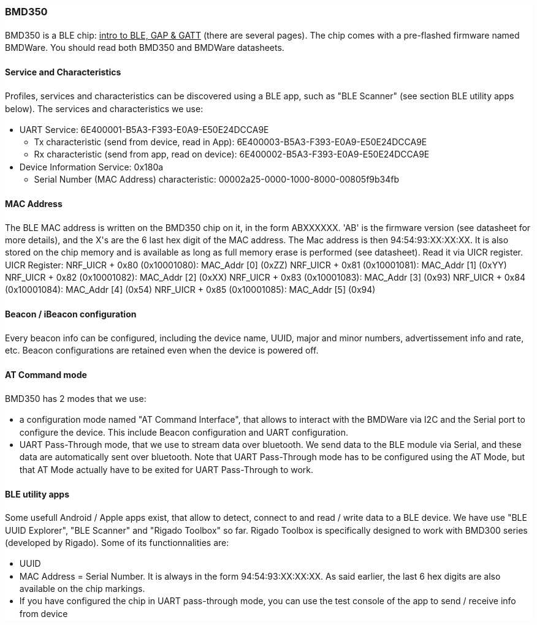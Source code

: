### BMD350 ###
BMD350 is a BLE chip: [intro to BLE, GAP & GATT](https://learn.adafruit.com/introduction-to-bluetooth-low-energy/introduction) (there are several pages).
The chip comes with a pre-flashed firmware named BMDWare. You should read both BMD350 and BMDWare datasheets.

#### Service and Characteristics ####
Profiles, services and characteristics can be discovered using a BLE app, such as "BLE Scanner" (see section BLE utility apps below).
The services and characteristics we use:
- UART Service: 6E400001-B5A3-F393-E0A9-E50E24DCCA9E
  - Tx characteristic (send from device, read in App): 6E400003-B5A3-F393-E0A9-E50E24DCCA9E
  - Rx characteristic (send from app, read on device): 6E400002-B5A3-F393-E0A9-E50E24DCCA9E
- Device Information Service: 0x180a
  - Serial Number (MAC Address) characteristic: 00002a25-0000-1000-8000-00805f9b34fb

#### MAC Address ####
The BLE MAC address is written on the BMD350 chip on it, in the form ABXXXXXX. 'AB' is the firmware version (see datasheet for more details), and the X's are the 6 last hex digit of the MAC address. The Mac address is then 94:54:93:XX:XX:XX.
It is also stored on the chip memory and is available as long as full memory erase is performed (see datasheet). Read it via UICR register.
UICR Register:
NRF_UICR + 0x80 (0x10001080): MAC_Addr [0] (0xZZ)
NRF_UICR + 0x81 (0x10001081): MAC_Addr [1] (0xYY)
NRF_UICR + 0x82 (0x10001082): MAC_Addr [2] (0xXX)
NRF_UICR + 0x83 (0x10001083): MAC_Addr [3] (0x93)
NRF_UICR + 0x84 (0x10001084): MAC_Addr [4] (0x54)
NRF_UICR + 0x85 (0x10001085): MAC_Addr [5] (0x94)

#### Beacon / iBeacon configuration ####
Every beacon info can be configured, including the device name, UUID, major and minor numbers, advertissement info and rate, etc. Beacon configurations are retained even when the device is powered off.

#### AT Command mode ####
BMD350 has 2 modes that we use:
- a configuration mode named "AT Command Interface", that allows to interact with the BMDWare via I2C and the Serial port to configure the device. This include Beacon configuration and UART configuration.
- UART Pass-Through mode, that we use to stream data over bluetooth. We send data to the BLE module via Serial, and these data are automatically sent over bluetooth.
Note that UART Pass-Through mode has to be configured using the AT Mode, but that AT Mode actually have to be exited for UART Pass-Through to work.

#### BLE utility apps ####
Some usefull Android / Apple apps exist, that allow to detect, connect to and read / write data to a BLE device. We have use "BLE UUID Explorer", "BLE Scanner" and "Rigado Toolbox" so far.
Rigado Toolbox is specifically designed to work with BMD300 series (developed by Rigado). Some of its functionnalities are:
- UUID
- MAC Address = Serial Number. It is always in the form 94:54:93:XX:XX:XX. As said earlier, the last 6 hex digits are also available on the chip markings.
- If you have configured the chip in UART pass-through mode, you can use the test console of the app to send / receive info from device
